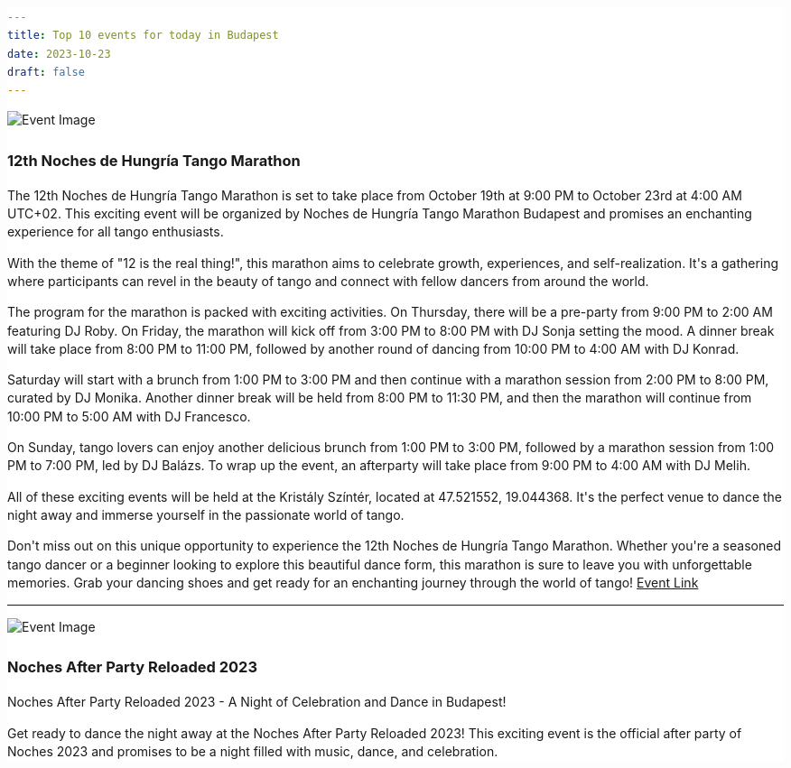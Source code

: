 ```yaml
---
title: Top 10 events for today in Budapest
date: 2023-10-23
draft: false
---
```


![Event Image](https://scontent.fbud3-1.fna.fbcdn.net/v/t39.30808-6/392789179_767814232024175_5163982210979036479_n.jpg?stp=dst-jpg_s960x960&_nc_cat=106&ccb=1-7&_nc_sid=5f2048&_nc_ohc=IMbIxP-Fl9wAX9wpqNN&_nc_ht=scontent.fbud3-1.fna&oh=00_AfChKDKti8hd-bV-d1l8rOsHqx7jP6QYXWnl4uEpVTciZQ&oe=653B3A3E)

 ### 12th Noches de Hungría Tango Marathon

The 12th Noches de Hungría Tango Marathon is set to take place from October 19th at 9:00 PM to October 23rd at 4:00 AM UTC+02. This exciting event will be organized by Noches de Hungría Tango Marathon Budapest and promises an enchanting experience for all tango enthusiasts.

With the theme of "12 is the real thing!", this marathon aims to celebrate growth, experiences, and self-realization. It's a gathering where participants can revel in the beauty of tango and connect with fellow dancers from around the world.

The program for the marathon is packed with exciting activities. On Thursday, there will be a pre-party from 9:00 PM to 2:00 AM featuring DJ Roby. On Friday, the marathon will kick off from 3:00 PM to 8:00 PM with DJ Sonja setting the mood. A dinner break will take place from 8:00 PM to 11:00 PM, followed by another round of dancing from 10:00 PM to 4:00 AM with DJ Konrad.

Saturday will start with a brunch from 1:00 PM to 3:00 PM and then continue with a marathon session from 2:00 PM to 8:00 PM, curated by DJ Monika. Another dinner break will be held from 8:00 PM to 11:30 PM, and then the marathon will continue from 10:00 PM to 5:00 AM with DJ Francesco.

On Sunday, tango lovers can enjoy another delicious brunch from 1:00 PM to 3:00 PM, followed by a marathon session from 1:00 PM to 7:00 PM, led by DJ Balázs. To wrap up the event, an afterparty will take place from 9:00 PM to 4:00 AM with DJ Melih.

All of these exciting events will be held at the Kristály Színtér, located at 47.521552, 19.044368. It's the perfect venue to dance the night away and immerse yourself in the passionate world of tango.

Don't miss out on this unique opportunity to experience the 12th Noches de Hungría Tango Marathon. Whether you're a seasoned tango dancer or a beginner looking to explore this beautiful dance form, this marathon is sure to leave you with unforgettable memories. Grab your dancing shoes and get ready for an enchanting journey through the world of tango!
[Event Link](https://facebook.com/events/483806750594043)

---
![Event Image](https://scontent.fbud3-1.fna.fbcdn.net/v/t39.30808-6/387864879_10160835211260073_3188542601919923628_n.jpg?stp=cp6_dst-jpg&_nc_cat=107&ccb=1-7&_nc_sid=5f2048&_nc_ohc=u4KMSHXGC1gAX86oFXW&_nc_ht=scontent.fbud3-1.fna&oh=00_AfDLg_bjrP2ICxghdzr1Je7Nb6Rgr4JqlsWDIQhSOQ7Chw&oe=653C09CB)

 ### Noches After Party Reloaded  2023 

Noches After Party Reloaded 2023 - A Night of Celebration and Dance in Budapest!

Get ready to dance the night away at the Noches After Party Reloaded 2023! This exciting event is the official after party of Noches 2023 and promises to be a night filled with music, dance, and celebration. 
